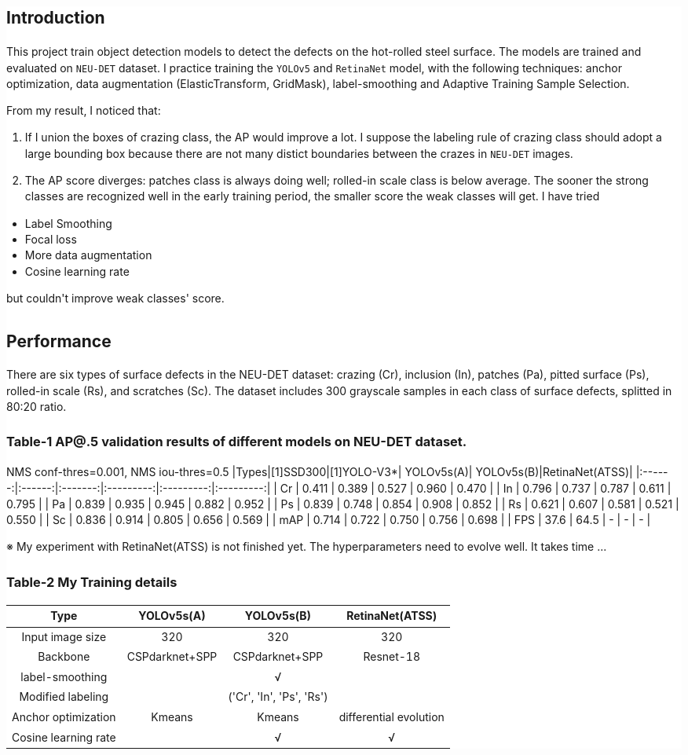 ## Introduction
This project train object detection models to detect the defects on the hot-rolled steel surface. 
The models are trained and evaluated on `NEU-DET` dataset.
I practice training the `YOLOv5` and `RetinaNet` model, with the following techniques: 
anchor optimization, data augmentation (ElasticTransform, GridMask), label-smoothing and Adaptive Training Sample Selection.

From my result, I noticed that:
1. If I union the boxes of crazing class, the AP would improve a lot.
I suppose the labeling rule of crazing class should adopt a large bounding box because there 
are not many distict boundaries between the crazes in `NEU-DET` images.

2. The AP score diverges: patches class is always doing well; rolled-in scale class is below average. The sooner the strong classes are recognized well in the early training period, the smaller score the weak classes will get. I have tried 
* Label Smoothing
* Focal loss
* More data augmentation
* Cosine learning rate

but couldn't improve weak classes' score.
## Performance
There are six types of surface defects in the NEU-DET dataset: crazing (Cr), inclusion (In), patches (Pa),  pitted surface (Ps), rolled-in scale (Rs), and scratches (Sc). 
The dataset includes 300 grayscale samples in each class of surface defects, splitted in 80:20 ratio.
### Table-1 AP@.5 validation results of different models on NEU-DET dataset.
NMS conf-thres=0.001, NMS iou-thres=0.5
|Types|[1]SSD300|[1]YOLO-V3*| YOLOv5s(A)| YOLOv5s(B)|RetinaNet(ATSS)|
|:------:|:------:|:-------:|:---------:|:---------:|:---------:| 
| Cr     | 0.411  |  0.389  |   0.527   |   0.960   |   0.470   | 
| In     | 0.796  |  0.737  |   0.787   |   0.611   |   0.795   | 
| Pa     | 0.839  |  0.935  |   0.945   |   0.882   |   0.952   | 
| Ps     | 0.839  |  0.748  |   0.854   |   0.908   |   0.852   | 
| Rs     | 0.621  |  0.607  |   0.581   |   0.521   |   0.550   | 
| Sc     | 0.836  |  0.914  |   0.805   |   0.656   |   0.569   | 
| mAP    | 0.714  |  0.722  |   0.750   |   0.756   |   0.698   | 
| FPS    |  37.6  |   64.5  |     -     |     -     |     -     |

※ My experiment with RetinaNet(ATSS) is not finished yet. 
The hyperparameters need to evolve well. It takes time ... 
### Table-2 My Training details
|      Type         | YOLOv5s(A)| YOLOv5s(B)|RetinaNet(ATSS)|
|:-----------------:|:---------:|:---------:|:---------:|
|Input image size   |    320    |    320    |    320    |
|Backbone           |CSPdarknet+SPP|CSPdarknet+SPP|Resnet-18|
|label-smoothing    |           |     √     |           |
|Modified labeling  |           |('Cr', 'In', 'Ps', 'Rs')|           |
|Anchor optimization|  Kmeans   |   Kmeans  |differential evolution|
|Cosine learning rate|          |     √     |     √     |